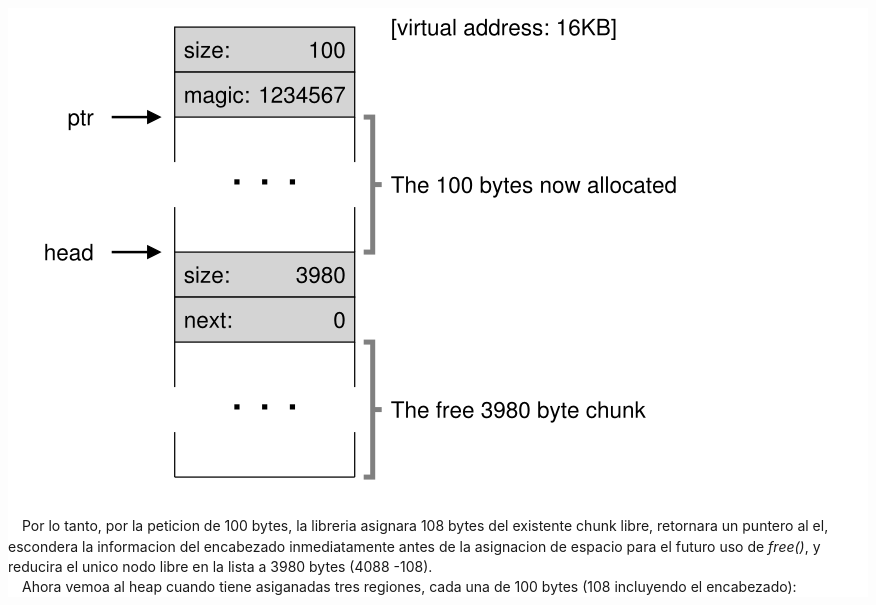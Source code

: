 ![heap-one-alloc](../Imagenes/heap-one-alloc.png)

&emsp;Por lo tanto, por la peticion de 100 bytes, la libreria asignara 108 bytes del existente chunk libre, retornara un puntero al el, escondera la informacion del encabezado inmediatamente antes de la asignacion de espacio para el futuro uso de *free()*, y reducira el unico nodo libre en la lista a 3980 bytes (4088 -108).</br>
&emsp;Ahora vemoa al heap cuando tiene asiganadas tres regiones, cada una de 100 bytes (108 incluyendo el encabezado):</br>
